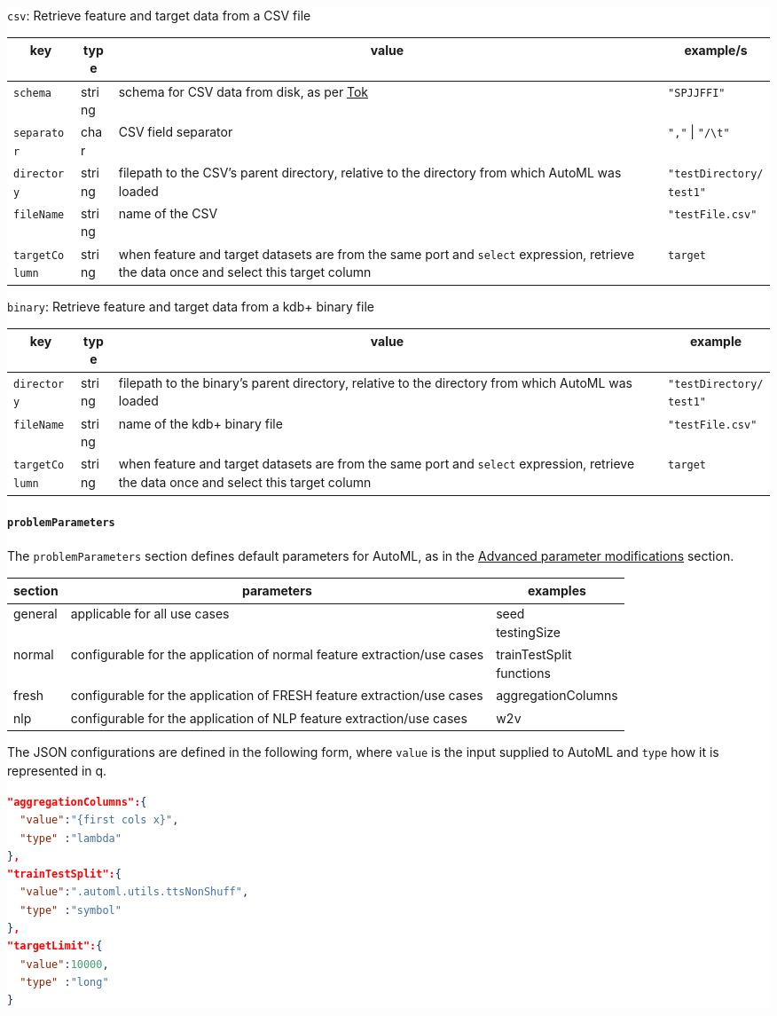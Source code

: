 `csv`: Retrieve feature and target data from a CSV file

key          | type   | value       | example/s
-------------|--------|-------------|---------
`schema`       | string | schema for CSV data from disk, as per [Tok](https://code.kx.com/q/ref/tok/) | `"SPJJFFI"`
`separator`    | char   | CSV field separator | `","` \| `"/\t"`
`directory`    | string | filepath to the CSV’s parent directory, relative to the directory from which AutoML was loaded | <span class="nowrap">`"testDirectory/test1"`</span>
`fileName`     | string | name of the CSV | `"testFile.csv"`
`targetColumn` | string | when feature and target datasets are from the same port and `select` expression, retrieve the data once and select this target column | `target`

`binary`: Retrieve feature and target data from a kdb+ binary file

key          | type   | value       | example
-------------|--------|-------------|---------
`directory`    | string | filepath to the binary’s parent directory, relative to the directory from which AutoML was loaded | <span class="nowrap">`"testDirectory/test1"`</span>
`fileName`     | string | name of the kdb+ binary file | `"testFile.csv"`
`targetColumn` | string | when feature and target datasets are from the same port and `select` expression, retrieve the data once and select this target column | `target`


#### `problemParameters`

The `problemParameters` section defines default parameters for AutoML, as in the [Advanced parameter modifications](advanced.md) section. 

section  | parameters                                                              | examples
---------|-------------------------------------------------------------------------|---------
 general | applicable for all use cases                                            | seed<br>testingSize
 normal  | configurable for the application of normal feature extraction/use cases | trainTestSplit<br>functions
 fresh   | configurable for the application of FRESH feature extraction/use cases  | aggregationColumns
 nlp     | configurable for the application of NLP feature extraction/use cases    | w2v

The JSON configurations are defined in the following form, where `value` is the input supplied to AutoML and `type` how it is represented in q.

```json
"aggregationColumns":{
  "value":"{first cols x}",
  "type" :"lambda"
},
"trainTestSplit":{
  "value":".automl.utils.ttsNonShuff",
  "type" :"symbol"
},
"targetLimit":{
  "value":10000,
  "type" :"long"
}
```
